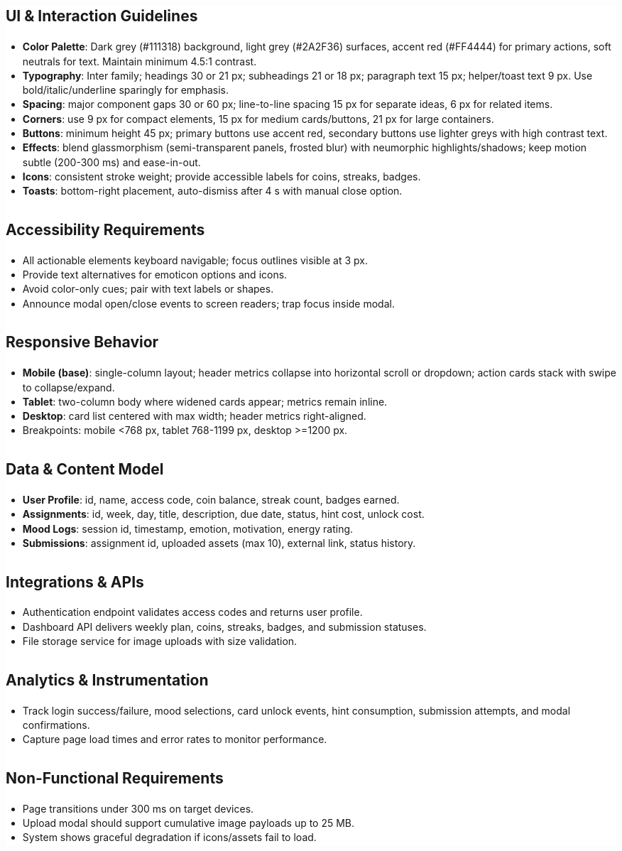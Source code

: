 ## UI & Interaction Guidelines
- **Color Palette**: Dark grey (#111318) background, light grey (#2A2F36) surfaces, accent red (#FF4444) for primary actions, soft neutrals for text. Maintain minimum 4.5:1 contrast.
- **Typography**: Inter family; headings 30 or 21 px; subheadings 21 or 18 px; paragraph text 15 px; helper/toast text 9 px. Use bold/italic/underline sparingly for emphasis.
- **Spacing**: major component gaps 30 or 60 px; line-to-line spacing 15 px for separate ideas, 6 px for related items.
- **Corners**: use 9 px for compact elements, 15 px for medium cards/buttons, 21 px for large containers.
- **Buttons**: minimum height 45 px; primary buttons use accent red, secondary buttons use lighter greys with high contrast text.
- **Effects**: blend glassmorphism (semi-transparent panels, frosted blur) with neumorphic highlights/shadows; keep motion subtle (200-300 ms) and ease-in-out.
- **Icons**: consistent stroke weight; provide accessible labels for coins, streaks, badges.
- **Toasts**: bottom-right placement, auto-dismiss after 4 s with manual close option.

## Accessibility Requirements
- All actionable elements keyboard navigable; focus outlines visible at 3 px.
- Provide text alternatives for emoticon options and icons.
- Avoid color-only cues; pair with text labels or shapes.
- Announce modal open/close events to screen readers; trap focus inside modal.

## Responsive Behavior
- **Mobile (base)**: single-column layout; header metrics collapse into horizontal scroll or dropdown; action cards stack with swipe to collapse/expand.
- **Tablet**: two-column body where widened cards appear; metrics remain inline.
- **Desktop**: card list centered with max width; header metrics right-aligned.
- Breakpoints: mobile <768 px, tablet 768-1199 px, desktop >=1200 px.

## Data & Content Model
- **User Profile**: id, name, access code, coin balance, streak count, badges earned.
- **Assignments**: id, week, day, title, description, due date, status, hint cost, unlock cost.
- **Mood Logs**: session id, timestamp, emotion, motivation, energy rating.
- **Submissions**: assignment id, uploaded assets (max 10), external link, status history.

## Integrations & APIs
- Authentication endpoint validates access codes and returns user profile.
- Dashboard API delivers weekly plan, coins, streaks, badges, and submission statuses.
- File storage service for image uploads with size validation.

## Analytics & Instrumentation
- Track login success/failure, mood selections, card unlock events, hint consumption, submission attempts, and modal confirmations.
- Capture page load times and error rates to monitor performance.

## Non-Functional Requirements
- Page transitions under 300 ms on target devices.
- Upload modal should support cumulative image payloads up to 25 MB.
- System shows graceful degradation if icons/assets fail to load.
